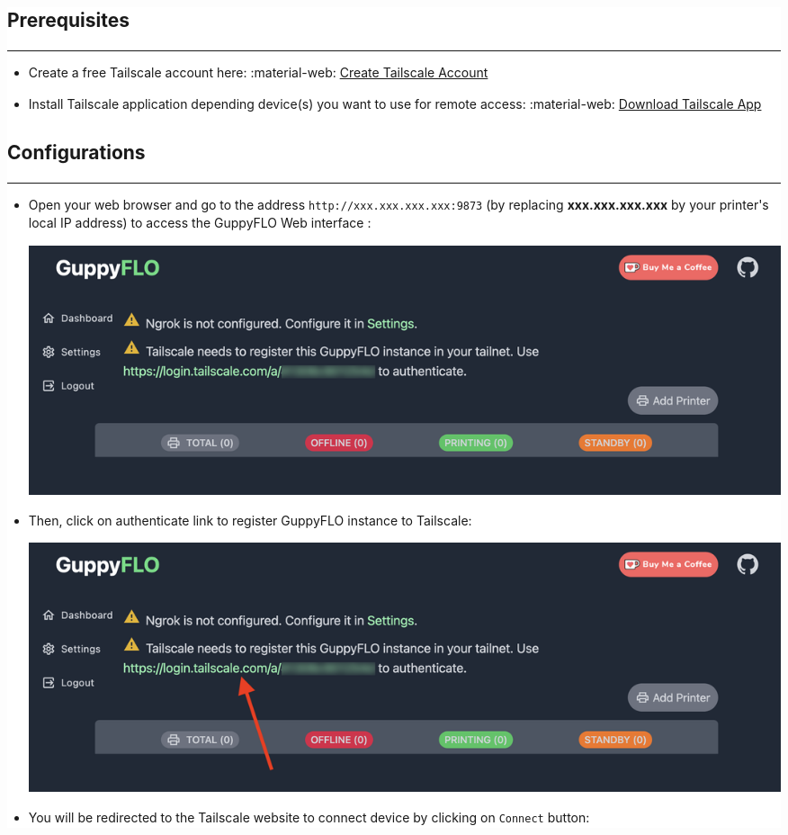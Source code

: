 
## Prerequisites
<hr>

- Create a free Tailscale account here: :material-web: [Create Tailscale Account](https://login.tailscale.com/start)
 
- Install Tailscale application depending device(s) you want to use for remote access:
    :material-web: [Download Tailscale App](https://tailscale.com/download)


## Configurations
<hr>

- Open your web browser and go to the address `http://xxx.xxx.xxx.xxx:9873` (by replacing **xxx.xxx.xxx.xxx** by your printer's local IP address) to access the GuppyFLO Web interface :

    <img width="900" src="../../assets/img/GuppyFLO/01.png">

- Then, click on authenticate link to register GuppyFLO instance to Tailscale:

    <img width="900" src="../../assets/img/GuppyFLO/02.png">

- You will be redirected to the Tailscale website to connect device by clicking on `Connect` button:
